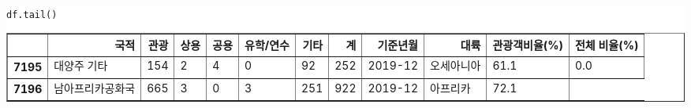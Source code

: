 


```python
df.tail()
```




<div>
<style scoped>
    .dataframe tbody tr th:only-of-type {
        vertical-align: middle;
    }

    .dataframe tbody tr th {
        vertical-align: top;
    }

    .dataframe thead th {
        text-align: right;
    }
</style>
<table border="1" class="dataframe">
  <thead>
    <tr style="text-align: right;">
      <th></th>
      <th>국적</th>
      <th>관광</th>
      <th>상용</th>
      <th>공용</th>
      <th>유학/연수</th>
      <th>기타</th>
      <th>계</th>
      <th>기준년월</th>
      <th>대륙</th>
      <th>관광객비율(%)</th>
      <th>전체 비율(%)</th>
    </tr>
  </thead>
  <tbody>
    <tr>
      <th>7195</th>
      <td>대양주 기타</td>
      <td>154</td>
      <td>2</td>
      <td>4</td>
      <td>0</td>
      <td>92</td>
      <td>252</td>
      <td>2019-12</td>
      <td>오세아니아</td>
      <td>61.1</td>
      <td>0.0</td>
    </tr>
    <tr>
      <th>7196</th>
      <td>남아프리카공화국</td>
      <td>665</td>
      <td>3</td>
      <td>0</td>
      <td>3</td>
      <td>251</td>
      <td>922</td>
      <td>2019-12</td>
      <td>아프리카</td>
      <td>72.1</td>